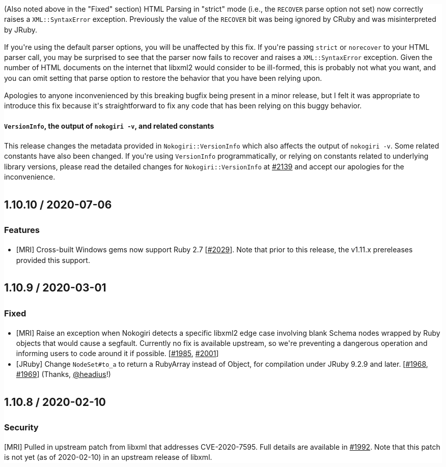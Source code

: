 (Also noted above in the "Fixed" section) HTML Parsing in "strict" mode (i.e., the `RECOVER` parse option not set) now correctly raises a `XML::SyntaxError` exception. Previously the value of the `RECOVER` bit was being ignored by CRuby and was misinterpreted by JRuby.

If you're using the default parser options, you will be unaffected by this fix. If you're passing `strict` or `norecover` to your HTML parser call, you may be surprised to see that the parser now fails to recover and raises a `XML::SyntaxError` exception. Given the number of HTML documents on the internet that libxml2 would consider to be ill-formed, this is probably not what you want, and you can omit setting that parse option to restore the behavior that you have been relying upon.

Apologies to anyone inconvenienced by this breaking bugfix being present in a minor release, but I felt it was appropriate to introduce this fix because it's straightforward to fix any code that has been relying on this buggy behavior.


#### `VersionInfo`, the output of `nokogiri -v`, and related constants

This release changes the metadata provided in `Nokogiri::VersionInfo` which also affects the output of `nokogiri -v`. Some related constants have also been changed. If you're using `VersionInfo` programmatically, or relying on constants related to underlying library versions, please read the detailed changes for `Nokogiri::VersionInfo` at [#2139](https://github.com/sparklemotion/nokogiri/issues/2139) and accept our apologies for the inconvenience.


## 1.10.10 / 2020-07-06

### Features

* [MRI] Cross-built Windows gems now support Ruby 2.7 [[#2029](https://github.com/sparklemotion/nokogiri/issues/2029)]. Note that prior to this release, the v1.11.x prereleases provided this support.


## 1.10.9 / 2020-03-01

### Fixed

* [MRI] Raise an exception when Nokogiri detects a specific libxml2 edge case involving blank Schema nodes wrapped by Ruby objects that would cause a segfault. Currently no fix is available upstream, so we're preventing a dangerous operation and informing users to code around it if possible. [[#1985](https://github.com/sparklemotion/nokogiri/issues/1985), [#2001](https://github.com/sparklemotion/nokogiri/issues/2001)]
* [JRuby] Change `NodeSet#to_a` to return a RubyArray instead of Object, for compilation under JRuby 9.2.9 and later. [[#1968](https://github.com/sparklemotion/nokogiri/issues/1968), [#1969](https://github.com/sparklemotion/nokogiri/issues/1969)] (Thanks, [@headius](https://github.com/headius)!)


## 1.10.8 / 2020-02-10

### Security

[MRI] Pulled in upstream patch from libxml that addresses CVE-2020-7595. Full details are available in [#1992](https://github.com/sparklemotion/nokogiri/issues/1992). Note that this patch is not yet (as of 2020-02-10) in an upstream release of libxml.
